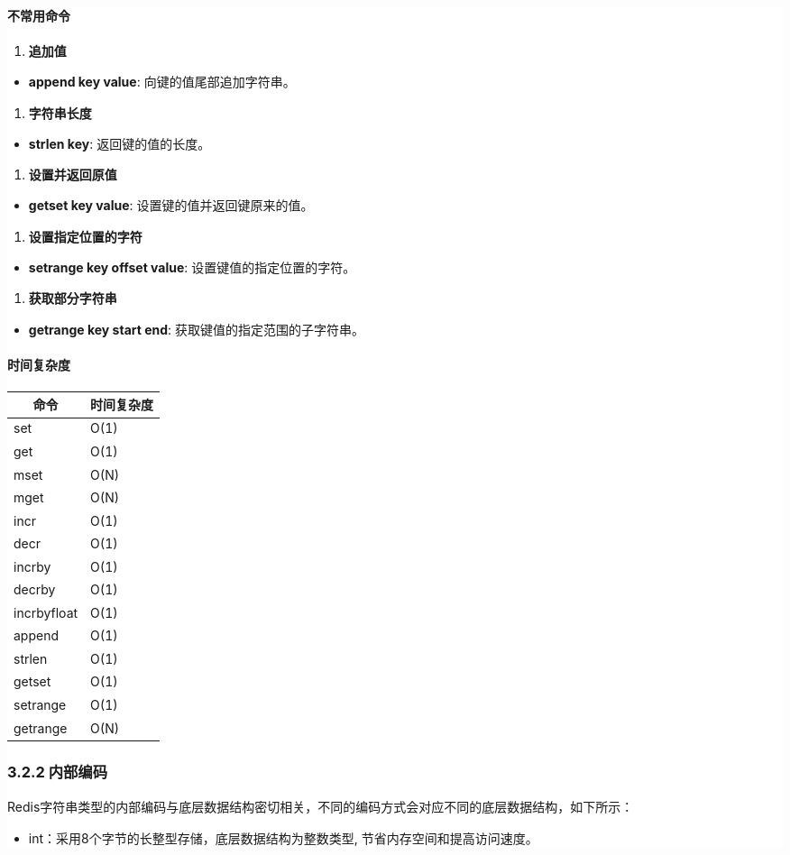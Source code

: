 #### 不常用命令

1. **追加值**

- **append key value**: 向键的值尾部追加字符串。

1. **字符串长度**

- **strlen key**: 返回键的值的长度。

1. **设置并返回原值**

- **getset key value**: 设置键的值并返回键原来的值。

1. **设置指定位置的字符**

- **setrange key offset value**: 设置键值的指定位置的字符。

1. **获取部分字符串**

- **getrange key start end**: 获取键值的指定范围的子字符串。

#### 时间复杂度

| **命令**    | **时间复杂度** |
| ----------- | -------------- |
| set         | O(1)           |
| get         | O(1)           |
| mset        | O(N)           |
| mget        | O(N)           |
| incr        | O(1)           |
| decr        | O(1)           |
| incrby      | O(1)           |
| decrby      | O(1)           |
| incrbyfloat | O(1)           |
| append      | O(1)           |
| strlen      | O(1)           |
| getset      | O(1)           |
| setrange    | O(1)           |
| getrange    | O(N)           |

### 3.2.2 内部编码

Redis字符串类型的内部编码与底层数据结构密切相关，不同的编码方式会对应不同的底层数据结构，如下所示：

- int：采用8个字节的长整型存储，底层数据结构为整数类型, 节省内存空间和提高访问速度。
